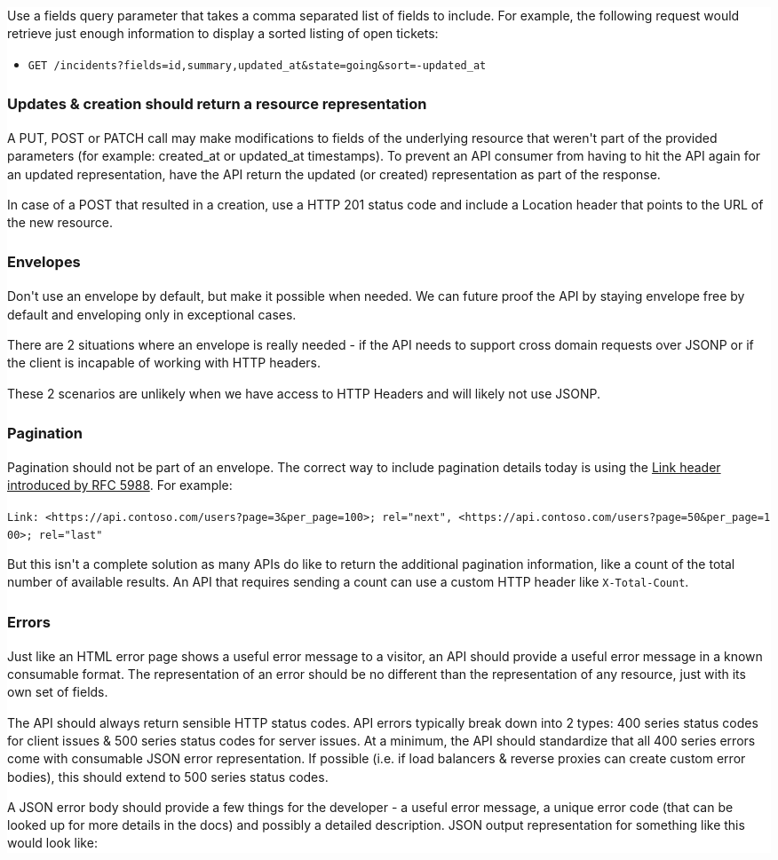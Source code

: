 Use a fields query parameter that takes a comma separated list of fields to include. For example, the following request would retrieve just enough information to display a sorted listing of open tickets:

- `GET /incidents?fields=id,summary,updated_at&state=going&sort=-updated_at`

### Updates & creation should return a resource representation

A PUT, POST or PATCH call may make modifications to fields of the underlying resource that weren't part of the provided parameters (for example: created_at or updated_at timestamps). To prevent an API consumer from having to hit the API again for an updated representation, have the API return the updated (or created) representation as part of the response.

In case of a POST that resulted in a creation, use a HTTP 201 status code and include a Location header that points to the URL of the new resource.

### Envelopes

Don't use an envelope by default, but make it possible when needed. We can future proof the API by staying envelope free by default and enveloping only in exceptional cases.

There are 2 situations where an envelope is really needed - if the API needs to support cross domain requests over JSONP or if the client is incapable of working with HTTP headers.

These 2 scenarios are unlikely when we have access to HTTP Headers and will likely not use JSONP.

### Pagination

Pagination should not be part of an envelope. The correct way to include pagination details today is using the [Link header introduced by RFC 5988](http://tools.ietf.org/html/rfc5988#page-6). For example:

`Link: <https://api.contoso.com/users?page=3&per_page=100>; rel="next", <https://api.contoso.com/users?page=50&per_page=100>; rel="last"`

But this isn't a complete solution as many APIs do like to return the additional pagination information, like a count of the total number of available results. An API that requires sending a count can use a custom HTTP header like `X-Total-Count`.

### Errors

Just like an HTML error page shows a useful error message to a visitor, an API should provide a useful error message in a known consumable format. The representation of an error should be no different than the representation of any resource, just with its own set of fields.

The API should always return sensible HTTP status codes. API errors typically break down into 2 types: 400 series status codes for client issues & 500 series status codes for server issues. At a minimum, the API should standardize that all 400 series errors come with consumable JSON error representation. If possible (i.e. if load balancers & reverse proxies can create custom error bodies), this should extend to 500 series status codes.

A JSON error body should provide a few things for the developer - a useful error message, a unique error code (that can be looked up for more details in the docs) and possibly a detailed description. JSON output representation for something like this would look like:
